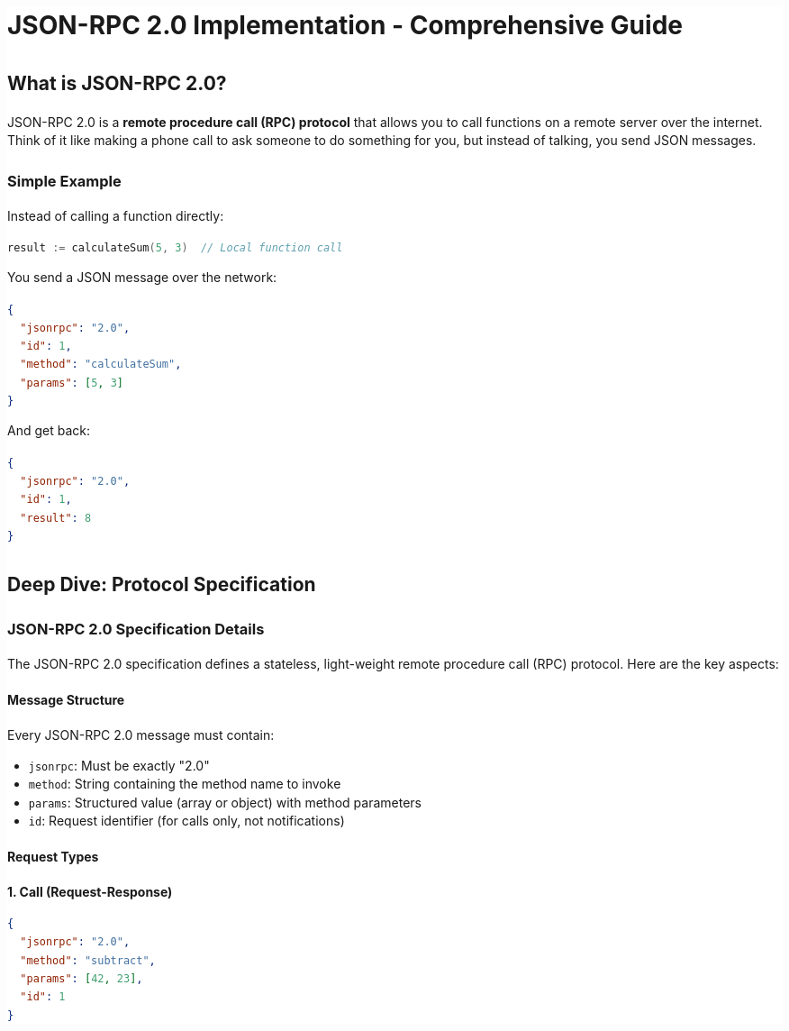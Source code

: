 # JSON-RPC 2.0 Implementation - Comprehensive Guide

## What is JSON-RPC 2.0?

JSON-RPC 2.0 is a **remote procedure call (RPC) protocol** that allows you to call functions on a remote server over the internet. Think of it like making a phone call to ask someone to do something for you, but instead of talking, you send JSON messages.

### Simple Example
Instead of calling a function directly:
```go
result := calculateSum(5, 3)  // Local function call
```

You send a JSON message over the network:
```json
{
  "jsonrpc": "2.0",
  "id": 1,
  "method": "calculateSum",
  "params": [5, 3]
}
```

And get back:
```json
{
  "jsonrpc": "2.0",
  "id": 1,
  "result": 8
}
```

## Deep Dive: Protocol Specification

### JSON-RPC 2.0 Specification Details

The JSON-RPC 2.0 specification defines a stateless, light-weight remote procedure call (RPC) protocol. Here are the key aspects:

#### Message Structure
Every JSON-RPC 2.0 message must contain:
- `jsonrpc`: Must be exactly "2.0"
- `method`: String containing the method name to invoke
- `params`: Structured value (array or object) with method parameters
- `id`: Request identifier (for calls only, not notifications)

#### Request Types

**1. Call (Request-Response)**
```json
{
  "jsonrpc": "2.0",
  "method": "subtract",
  "params": [42, 23],
  "id": 1
}
```
